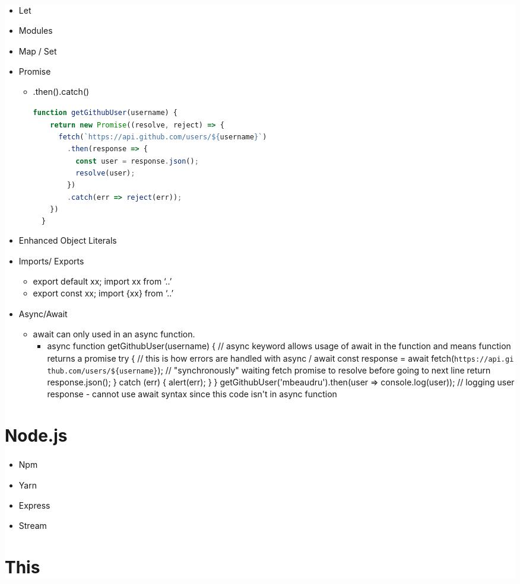 - Let

- Modules

- Map / Set

- Promise
	- .then().catch()
        ```javascript
        function getGithubUser(username) {
		    return new Promise((resolve, reject) => {
		      fetch(`https://api.github.com/users/${username}`)
		        .then(response => {
		          const user = response.json();
		          resolve(user);
		        })
		        .catch(err => reject(err));
		    })
		  }
        ```

- Enhanced Object Literals

- Imports/ Exports
	- export default xx; import xx from ‘..’
	- export const xx; import {xx} from ‘..’

- Async/Await
	- await can only used in an async function.
		- async function getGithubUser(username) { // async keyword allows usage of await in the function and means function returns a promise
		    try { // this is how errors are handled with async / await
		      const response = await fetch(`https://api.github.com/users/${username}`); // "synchronously" waiting fetch promise to resolve before going to next line
		      return response.json();
		    } catch (err) {
		      alert(err);
		    }
		  }
		  getGithubUser('mbeaudru').then(user => console.log(user)); // logging user response - cannot use await syntax since this code isn't in async function

# Node.js

- Npm

- Yarn

- Express

- Stream

# This
